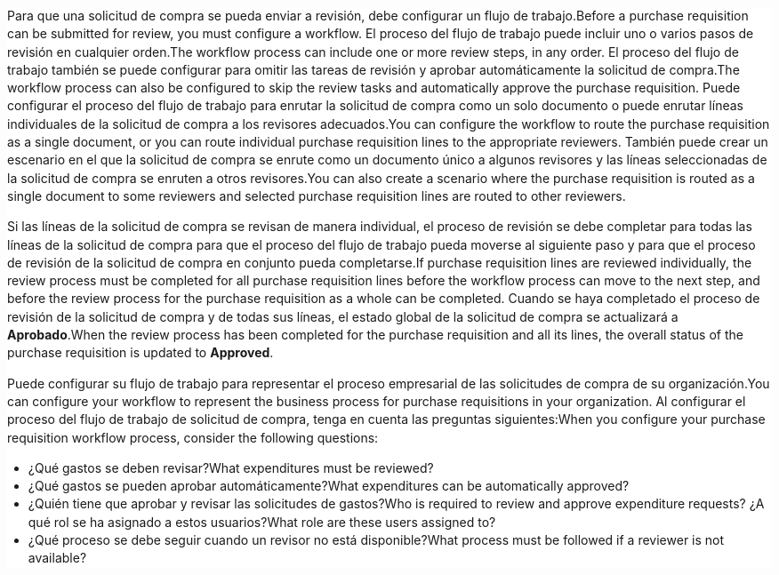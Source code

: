 <span data-ttu-id="7a34d-109">Para que una solicitud de compra se pueda enviar a revisión, debe configurar un flujo de trabajo.</span><span class="sxs-lookup"><span data-stu-id="7a34d-109">Before a purchase requisition can be submitted for review, you must configure a workflow.</span></span> <span data-ttu-id="7a34d-110">El proceso del flujo de trabajo puede incluir uno o varios pasos de revisión en cualquier orden.</span><span class="sxs-lookup"><span data-stu-id="7a34d-110">The workflow process can include one or more review steps, in any order.</span></span> <span data-ttu-id="7a34d-111">El proceso del flujo de trabajo también se puede configurar para omitir las tareas de revisión y aprobar automáticamente la solicitud de compra.</span><span class="sxs-lookup"><span data-stu-id="7a34d-111">The workflow process can also be configured to skip the review tasks and automatically approve the purchase requisition.</span></span> <span data-ttu-id="7a34d-112">Puede configurar el proceso del flujo de trabajo para enrutar la solicitud de compra como un solo documento o puede enrutar líneas individuales de la solicitud de compra a los revisores adecuados.</span><span class="sxs-lookup"><span data-stu-id="7a34d-112">You can configure the workflow to route the purchase requisition as a single document, or you can route individual purchase requisition lines to the appropriate reviewers.</span></span> <span data-ttu-id="7a34d-113">También puede crear un escenario en el que la solicitud de compra se enrute como un documento único a algunos revisores y las líneas seleccionadas de la solicitud de compra se enruten a otros revisores.</span><span class="sxs-lookup"><span data-stu-id="7a34d-113">You can also create a scenario where the purchase requisition is routed as a single document to some reviewers and selected purchase requisition lines are routed to other reviewers.</span></span>  

<span data-ttu-id="7a34d-114">Si las líneas de la solicitud de compra se revisan de manera individual, el proceso de revisión se debe completar para todas las líneas de la solicitud de compra para que el proceso del flujo de trabajo pueda moverse al siguiente paso y para que el proceso de revisión de la solicitud de compra en conjunto pueda completarse.</span><span class="sxs-lookup"><span data-stu-id="7a34d-114">If purchase requisition lines are reviewed individually, the review process must be completed for all purchase requisition lines before the workflow process can move to the next step, and before the review process for the purchase requisition as a whole can be completed.</span></span> <span data-ttu-id="7a34d-115">Cuando se haya completado el proceso de revisión de la solicitud de compra y de todas sus líneas, el estado global de la solicitud de compra se actualizará a **Aprobado**.</span><span class="sxs-lookup"><span data-stu-id="7a34d-115">When the review process has been completed for the purchase requisition and all its lines, the overall status of the purchase requisition is updated to **Approved**.</span></span>  

<span data-ttu-id="7a34d-116">Puede configurar su flujo de trabajo para representar el proceso empresarial de las solicitudes de compra de su organización.</span><span class="sxs-lookup"><span data-stu-id="7a34d-116">You can configure your workflow to represent the business process for purchase requisitions in your organization.</span></span> <span data-ttu-id="7a34d-117">Al configurar el proceso del flujo de trabajo de solicitud de compra, tenga en cuenta las preguntas siguientes:</span><span class="sxs-lookup"><span data-stu-id="7a34d-117">When you configure your purchase requisition workflow process, consider the following questions:</span></span>

-   <span data-ttu-id="7a34d-118">¿Qué gastos se deben revisar?</span><span class="sxs-lookup"><span data-stu-id="7a34d-118">What expenditures must be reviewed?</span></span>
-   <span data-ttu-id="7a34d-119">¿Qué gastos se pueden aprobar automáticamente?</span><span class="sxs-lookup"><span data-stu-id="7a34d-119">What expenditures can be automatically approved?</span></span>
-   <span data-ttu-id="7a34d-120">¿Quién tiene que aprobar y revisar las solicitudes de gastos?</span><span class="sxs-lookup"><span data-stu-id="7a34d-120">Who is required to review and approve expenditure requests?</span></span> <span data-ttu-id="7a34d-121">¿A qué rol se ha asignado a estos usuarios?</span><span class="sxs-lookup"><span data-stu-id="7a34d-121">What role are these users assigned to?</span></span>
-   <span data-ttu-id="7a34d-122">¿Qué proceso se debe seguir cuando un revisor no está disponible?</span><span class="sxs-lookup"><span data-stu-id="7a34d-122">What process must be followed if a reviewer is not available?</span></span>
